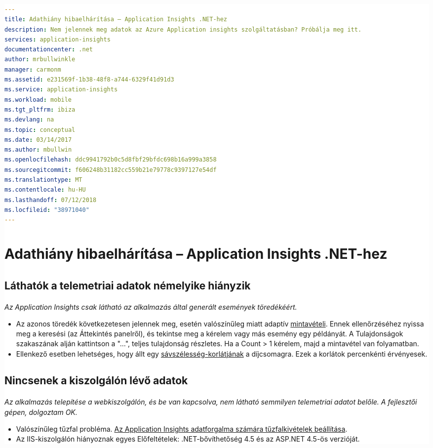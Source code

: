 ```yaml
---
title: Adathiány hibaelhárítása – Application Insights .NET-hez
description: Nem jelennek meg adatok az Azure Application insights szolgáltatásban? Próbálja meg itt.
services: application-insights
documentationcenter: .net
author: mrbullwinkle
manager: carmonm
ms.assetid: e231569f-1b38-48f8-a744-6329f41d91d3
ms.service: application-insights
ms.workload: mobile
ms.tgt_pltfrm: ibiza
ms.devlang: na
ms.topic: conceptual
ms.date: 03/14/2017
ms.author: mbullwin
ms.openlocfilehash: ddc9941792b0c5d8fbf29bfdc698b16a999a3858
ms.sourcegitcommit: f606248b31182cc559b21e79778c9397127e54df
ms.translationtype: MT
ms.contentlocale: hu-HU
ms.lasthandoff: 07/12/2018
ms.locfileid: "38971040"
---
```

# <a name="troubleshooting-no-data---application-insights-for-net"></a>Adathiány hibaelhárítása – Application Insights .NET-hez
## <a name="some-of-my-telemetry-is-missing"></a>Láthatók a telemetriai adatok némelyike hiányzik
*Az Application Insights csak látható az alkalmazás által generált események töredékéért.*

* Az azonos töredék következetesen jelennek meg, esetén valószínűleg miatt adaptív [mintavételi](app-insights-sampling.md). Ennek ellenőrzéséhez nyissa meg a keresési (az Áttekintés panelről), és tekintse meg a kérelem vagy más esemény egy példányát. A Tulajdonságok szakaszának alján kattintson a "...", teljes tulajdonság részletes. Ha a Count > 1 kérelem, majd a mintavétel van folyamatban. 
* Ellenkező esetben lehetséges, hogy állt egy [sávszélesség-korlátjának](app-insights-pricing.md#limits-summary) a díjcsomagra. Ezek a korlátok percenkénti érvényesek.

## <a name="no-data-from-my-server"></a>Nincsenek a kiszolgálón lévő adatok
*Az alkalmazás telepítése a webkiszolgálón, és be van kapcsolva, nem látható semmilyen telemetriai adatot belőle. A fejlesztői gépen, dolgoztam OK.*

* Valószínűleg tűzfal probléma. [Az Application Insights adatforgalma számára tűzfalkivételek beállítása](app-insights-ip-addresses.md).
* Az IIS-kiszolgálón hiányoznak egyes Előfeltételek: .NET-bővíthetőség 4.5 és az ASP.NET 4.5-ös verzióját.
